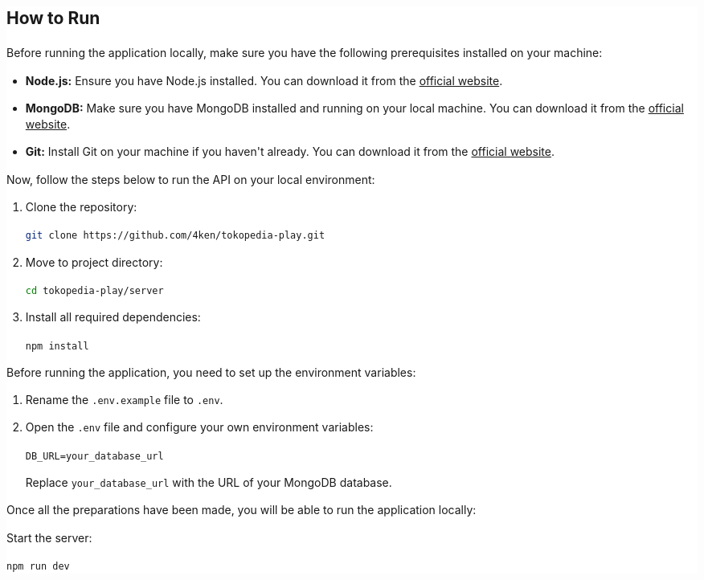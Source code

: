 ## How to Run

Before running the application locally, make sure you have the following prerequisites installed on your machine:

- **Node.js:** Ensure you have Node.js installed. You can download it from the [official website](https://nodejs.org/en/download).

- **MongoDB:** Make sure you have MongoDB installed and running on your local machine. You can download it from the [official website](https://www.mongodb.com/try/download/community).

- **Git:** Install Git on your machine if you haven't already. You can download it from the [official website](https://git-scm.com/downloads).

Now, follow the steps below to run the API on your local environment:

1. Clone the repository:

   ```bash
   git clone https://github.com/4ken/tokopedia-play.git
   ```

2. Move to project directory:

   ```bash
   cd tokopedia-play/server
   ```

3. Install all required dependencies:

   ```bash
   npm install
   ```

Before running the application, you need to set up the environment variables:

1. Rename the `.env.example` file to `.env`.

2. Open the `.env` file and configure your own environment variables:

   ```
   DB_URL=your_database_url
   ```

   Replace `your_database_url` with the URL of your MongoDB database.

Once all the preparations have been made, you will be able to run the application locally:

Start the server:

```bash
npm run dev
```
